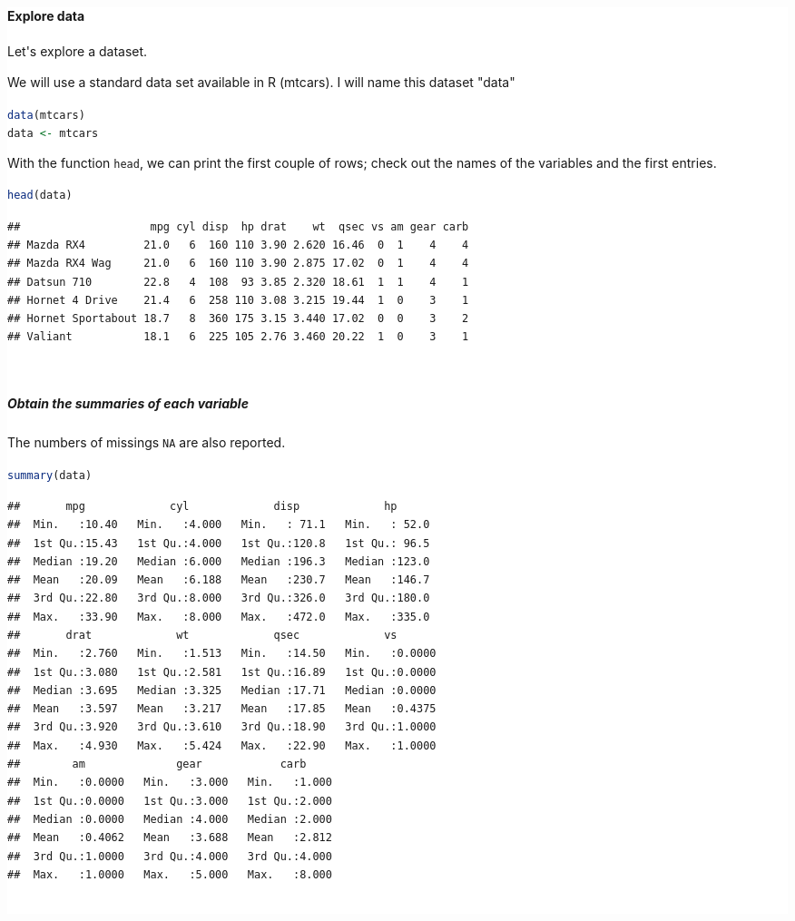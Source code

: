 #### Explore data
Let's explore a dataset.

We will use a standard data set available in R (mtcars). I will name this dataset "data"

```r
data(mtcars)
data <- mtcars
```

With the function `head`, we can print the first couple of rows; check out the names of the variables and the first entries.


```r
head(data)
```

```
##                    mpg cyl disp  hp drat    wt  qsec vs am gear carb
## Mazda RX4         21.0   6  160 110 3.90 2.620 16.46  0  1    4    4
## Mazda RX4 Wag     21.0   6  160 110 3.90 2.875 17.02  0  1    4    4
## Datsun 710        22.8   4  108  93 3.85 2.320 18.61  1  1    4    1
## Hornet 4 Drive    21.4   6  258 110 3.08 3.215 19.44  1  0    3    1
## Hornet Sportabout 18.7   8  360 175 3.15 3.440 17.02  0  0    3    2
## Valiant           18.1   6  225 105 2.76 3.460 20.22  1  0    3    1
```
&nbsp;

##### Obtain the summaries of each variable
The numbers of missings `NA` are also reported.

```r
summary(data)
```

```
##       mpg             cyl             disp             hp       
##  Min.   :10.40   Min.   :4.000   Min.   : 71.1   Min.   : 52.0  
##  1st Qu.:15.43   1st Qu.:4.000   1st Qu.:120.8   1st Qu.: 96.5  
##  Median :19.20   Median :6.000   Median :196.3   Median :123.0  
##  Mean   :20.09   Mean   :6.188   Mean   :230.7   Mean   :146.7  
##  3rd Qu.:22.80   3rd Qu.:8.000   3rd Qu.:326.0   3rd Qu.:180.0  
##  Max.   :33.90   Max.   :8.000   Max.   :472.0   Max.   :335.0  
##       drat             wt             qsec             vs        
##  Min.   :2.760   Min.   :1.513   Min.   :14.50   Min.   :0.0000  
##  1st Qu.:3.080   1st Qu.:2.581   1st Qu.:16.89   1st Qu.:0.0000  
##  Median :3.695   Median :3.325   Median :17.71   Median :0.0000  
##  Mean   :3.597   Mean   :3.217   Mean   :17.85   Mean   :0.4375  
##  3rd Qu.:3.920   3rd Qu.:3.610   3rd Qu.:18.90   3rd Qu.:1.0000  
##  Max.   :4.930   Max.   :5.424   Max.   :22.90   Max.   :1.0000  
##        am              gear            carb      
##  Min.   :0.0000   Min.   :3.000   Min.   :1.000  
##  1st Qu.:0.0000   1st Qu.:3.000   1st Qu.:2.000  
##  Median :0.0000   Median :4.000   Median :2.000  
##  Mean   :0.4062   Mean   :3.688   Mean   :2.812  
##  3rd Qu.:1.0000   3rd Qu.:4.000   3rd Qu.:4.000  
##  Max.   :1.0000   Max.   :5.000   Max.   :8.000
```
&nbsp;
